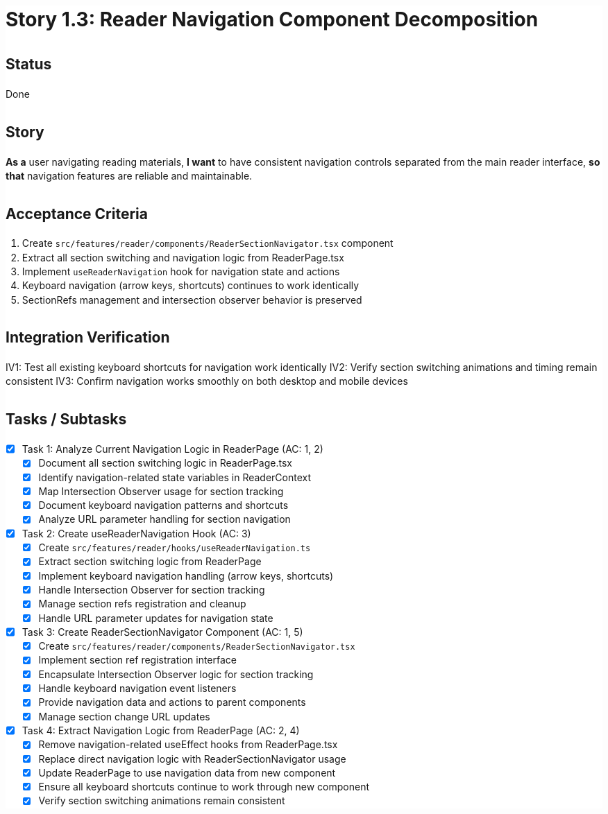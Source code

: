 # Story 1.3: Reader Navigation Component Decomposition

## Status
Done

## Story
**As a** user navigating reading materials,
**I want** to have consistent navigation controls separated from the main reader interface,
**so that** navigation features are reliable and maintainable.

## Acceptance Criteria
1. Create `src/features/reader/components/ReaderSectionNavigator.tsx` component
2. Extract all section switching and navigation logic from ReaderPage.tsx
3. Implement `useReaderNavigation` hook for navigation state and actions
4. Keyboard navigation (arrow keys, shortcuts) continues to work identically
5. SectionRefs management and intersection observer behavior is preserved

## Integration Verification
IV1: Test all existing keyboard shortcuts for navigation work identically
IV2: Verify section switching animations and timing remain consistent
IV3: Confirm navigation works smoothly on both desktop and mobile devices

## Tasks / Subtasks
- [x] Task 1: Analyze Current Navigation Logic in ReaderPage (AC: 1, 2)
  - [x] Document all section switching logic in ReaderPage.tsx
  - [x] Identify navigation-related state variables in ReaderContext
  - [x] Map Intersection Observer usage for section tracking
  - [x] Document keyboard navigation patterns and shortcuts
  - [x] Analyze URL parameter handling for section navigation

- [x] Task 2: Create useReaderNavigation Hook (AC: 3)
  - [x] Create `src/features/reader/hooks/useReaderNavigation.ts`
  - [x] Extract section switching logic from ReaderPage
  - [x] Implement keyboard navigation handling (arrow keys, shortcuts)
  - [x] Handle Intersection Observer for section tracking
  - [x] Manage section refs registration and cleanup
  - [x] Handle URL parameter updates for navigation state

- [x] Task 3: Create ReaderSectionNavigator Component (AC: 1, 5)
  - [x] Create `src/features/reader/components/ReaderSectionNavigator.tsx`
  - [x] Implement section ref registration interface
  - [x] Encapsulate Intersection Observer logic for section tracking
  - [x] Handle keyboard navigation event listeners
  - [x] Provide navigation data and actions to parent components
  - [x] Manage section change URL updates

- [x] Task 4: Extract Navigation Logic from ReaderPage (AC: 2, 4)
  - [x] Remove navigation-related useEffect hooks from ReaderPage.tsx
  - [x] Replace direct navigation logic with ReaderSectionNavigator usage
  - [x] Update ReaderPage to use navigation data from new component
  - [x] Ensure all keyboard shortcuts continue to work through new component
  - [x] Verify section switching animations remain consistent
